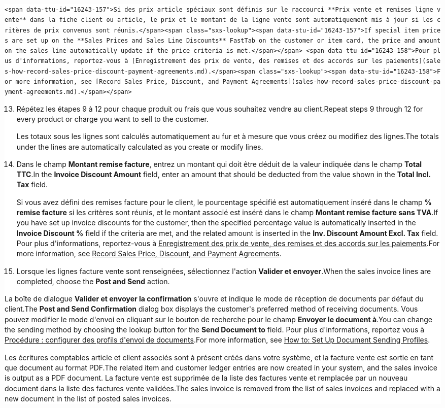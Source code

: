     <span data-ttu-id="16243-157">Si des prix article spéciaux sont définis sur le raccourci **Prix vente et remises ligne vente** dans la fiche client ou article, le prix et le montant de la ligne vente sont automatiquement mis à jour si les critères de prix convenus sont réunis.</span><span class="sxs-lookup"><span data-stu-id="16243-157">If special item prices are set up on the **Sales Prices and Sales Line Discounts** FastTab on the customer or item card, the price and amount on the sales line automatically update if the price criteria is met.</span></span> <span data-ttu-id="16243-158">Pour plus d'informations, reportez-vous à [Enregistrement des prix de vente, des remises et des accords sur les paiements](sales-how-record-sales-price-discount-payment-agreements.md).</span><span class="sxs-lookup"><span data-stu-id="16243-158">For more information, see [Record Sales Price, Discount, and Payment Agreements](sales-how-record-sales-price-discount-payment-agreements.md).</span></span>  
13. <span data-ttu-id="16243-159">Répétez les étapes 9 à 12 pour chaque produit ou frais que vous souhaitez vendre au client.</span><span class="sxs-lookup"><span data-stu-id="16243-159">Repeat steps 9 through 12 for every product or charge you want to sell to the customer.</span></span>  

    <span data-ttu-id="16243-160">Les totaux sous les lignes sont calculés automatiquement au fur et à mesure que vous créez ou modifiez des lignes.</span><span class="sxs-lookup"><span data-stu-id="16243-160">The totals under the lines are automatically calculated as you create or modify lines.</span></span>  
14. <span data-ttu-id="16243-161">Dans le champ **Montant remise facture**, entrez un montant qui doit être déduit de la valeur indiquée dans le champ **Total TTC**.</span><span class="sxs-lookup"><span data-stu-id="16243-161">In the **Invoice Discount Amount** field, enter an amount that should be deducted from the value shown in the **Total Incl. Tax** field.</span></span>

    <span data-ttu-id="16243-162">Si vous avez défini des remises facture pour le client, le pourcentage spécifié est automatiquement inséré dans le champ **% remise facture** si les critères sont réunis, et le montant associé est inséré dans le champ **Montant remise facture sans TVA**.</span><span class="sxs-lookup"><span data-stu-id="16243-162">If you have set up invoice discounts for the customer, then the specified percentage value is automatically inserted in the **Invoice Discount %** field if the criteria are met, and the related amount is inserted in the **Inv. Discount Amount Excl. Tax** field.</span></span> <span data-ttu-id="16243-163">Pour plus d'informations, reportez-vous à [Enregistrement des prix de vente, des remises et des accords sur les paiements](sales-how-record-sales-price-discount-payment-agreements.md).</span><span class="sxs-lookup"><span data-stu-id="16243-163">For more information, see [Record Sales Price, Discount, and Payment Agreements](sales-how-record-sales-price-discount-payment-agreements.md).</span></span>  
15. <span data-ttu-id="16243-164">Lorsque les lignes facture vente sont renseignées, sélectionnez l'action **Valider et envoyer**.</span><span class="sxs-lookup"><span data-stu-id="16243-164">When the sales invoice lines are completed, choose the **Post and Send** action.</span></span>  

<span data-ttu-id="16243-165">La boîte de dialogue **Valider et envoyer la confirmation** s'ouvre et indique le mode de réception de documents par défaut du client.</span><span class="sxs-lookup"><span data-stu-id="16243-165">The **Post and Send Confirmation** dialog box displays the customer's preferred method of receiving documents.</span></span> <span data-ttu-id="16243-166">Vous pouvez modifier le mode d'envoi en cliquant sur le bouton de recherche pour le champ **Envoyer le document à**.</span><span class="sxs-lookup"><span data-stu-id="16243-166">You can change the sending method by choosing the lookup button for the **Send Document to** field.</span></span> <span data-ttu-id="16243-167">Pour plus d'informations, reportez vous à [Procédure : configurer des profils d'envoi de documents](sales-how-setup-document-send-profiles.md).</span><span class="sxs-lookup"><span data-stu-id="16243-167">For more information, see [How to: Set Up Document Sending Profiles](sales-how-setup-document-send-profiles.md).</span></span>

<span data-ttu-id="16243-168">Les écritures comptables article et client associés sont à présent créés dans votre système, et la facture vente est sortie en tant que document au format PDF.</span><span class="sxs-lookup"><span data-stu-id="16243-168">The related item and customer ledger entries are now created in your system, and the sales invoice is output as a PDF document.</span></span> <span data-ttu-id="16243-169">La facture vente est supprimée de la liste des factures vente et remplacée par un nouveau document dans la liste des factures vente validées.</span><span class="sxs-lookup"><span data-stu-id="16243-169">The sales invoice is removed from the list of sales invoices and replaced with a new document in the list of posted sales invoices.</span></span>

